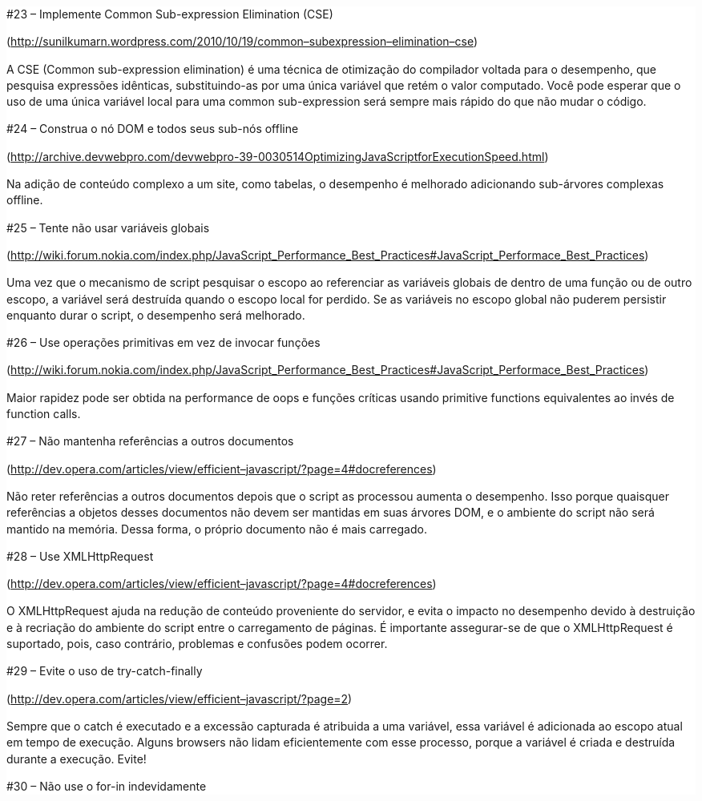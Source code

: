 #23 – Implemente Common Sub-expression Elimination (CSE)

(http://sunilkumarn.wordpress.com/2010/10/19/common–subexpression–elimination–cse)

A CSE (Common sub-expression elimination) é uma técnica de otimização do compilador voltada para o desempenho,  que pesquisa expressões idênticas, substituindo-as por uma única variável que retém o valor computado. Você pode esperar que o uso de uma única variável local para uma common sub-expression será sempre mais rápido do que não mudar o código. 

#24 – Construa o nó DOM e todos seus sub-nós offline

(http://archive.devwebpro.com/devwebpro-39-0030514OptimizingJavaScriptforExecutionSpeed.html)

Na adição de conteúdo complexo a um site, como tabelas, o desempenho é melhorado adicionando sub-árvores complexas offline.

#25 – Tente não usar variáveis globais

(http://wiki.forum.nokia.com/index.php/JavaScript_Performance_Best_Practices#JavaScript_Performace_Best_Practices)

Uma vez que o mecanismo de script pesquisar o escopo ao referenciar as variáveis globais de dentro de uma função ou de outro escopo, a variável será destruída quando o escopo local for perdido. Se as variáveis no escopo global não puderem persistir enquanto durar o script, o desempenho será melhorado. 

#26 – Use operações primitivas em vez de invocar funções

(http://wiki.forum.nokia.com/index.php/JavaScript_Performance_Best_Practices#JavaScript_Performace_Best_Practices)

Maior rapidez pode ser obtida na performance de oops e funções críticas usando primitive functions equivalentes ao invés de function calls.

#27 – Não mantenha referências a outros documentos

(http://dev.opera.com/articles/view/efficient–javascript/?page=4#docreferences)

Não reter referências a outros documentos depois que o script as processou aumenta o desempenho. Isso porque quaisquer referências a objetos desses documentos não devem ser mantidas em suas árvores DOM, e o ambiente do script não será mantido na memória. Dessa forma, o próprio documento não é mais carregado. 

#28 – Use XMLHttpRequest

(http://dev.opera.com/articles/view/efficient–javascript/?page=4#docreferences)

O XMLHttpRequest ajuda na redução de conteúdo proveniente do servidor, e evita o impacto no desempenho devido à destruição e à recriação do ambiente do script entre o carregamento de páginas. É importante assegurar-se de que o  XMLHttpRequest é suportado, pois, caso contrário, problemas e confusões podem ocorrer.

#29 – Evite o uso de try-catch-finally

(http://dev.opera.com/articles/view/efficient–javascript/?page=2)

Sempre que o catch é executado e a excessão capturada é atribuida a uma variável, essa variável é adicionada ao escopo atual em tempo de execução. Alguns browsers não lidam eficientemente com esse processo, porque a variável é criada e destruída durante a execução. Evite! 

#30 – Não use o for-in indevidamente
